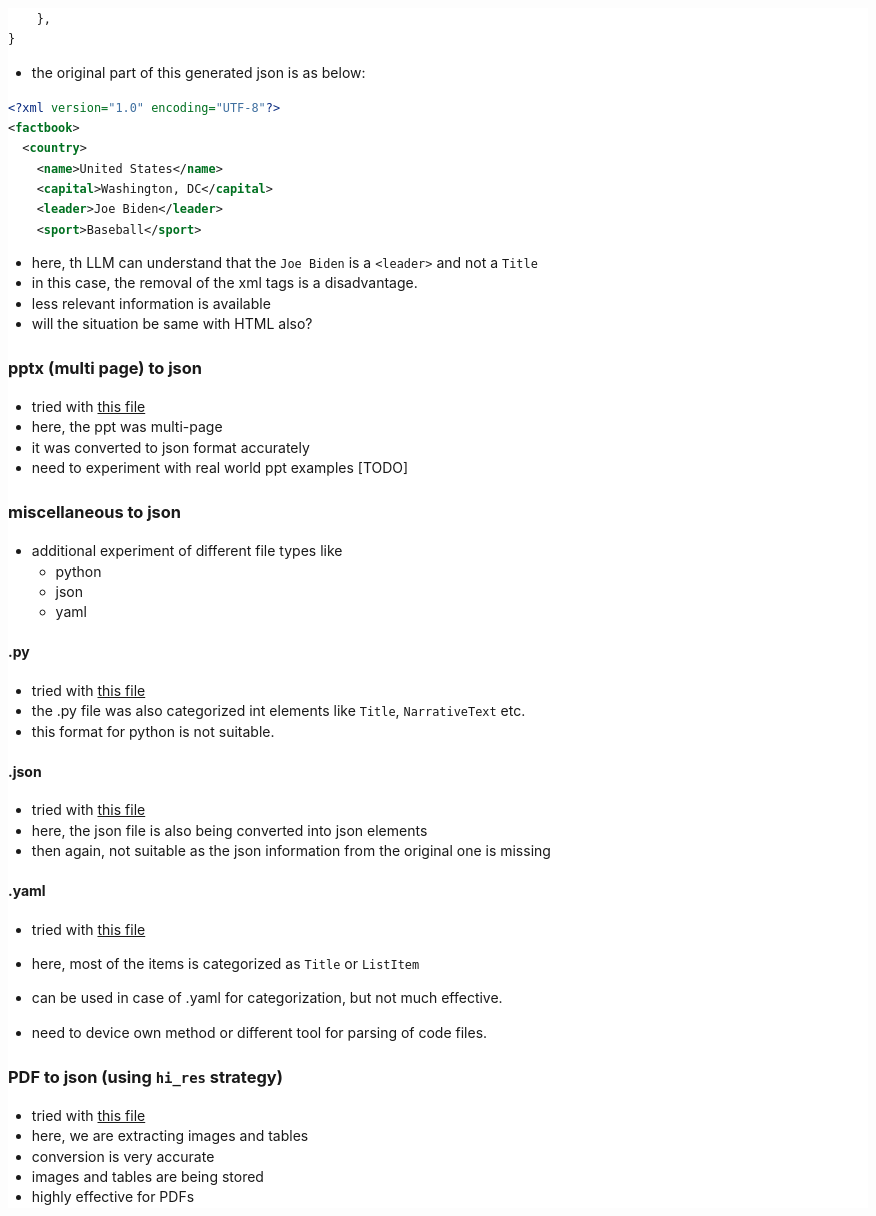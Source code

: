 ```python
    },
}
```
- the original part of this generated json is as below:
```xml
<?xml version="1.0" encoding="UTF-8"?>
<factbook>
  <country>
    <name>United States</name>
    <capital>Washington, DC</capital>
    <leader>Joe Biden</leader>
    <sport>Baseball</sport>
```
- here, th LLM can understand that the `Joe Biden` is a `<leader>` and not a `Title`
- in this case, the removal of the xml tags is a disadvantage.
- less relevant information is available
- will the situation be same with HTML also?

### pptx (multi page) to json

- tried with [this file](example-docs/fake-power-point-many-pages.pptx)
- here, the ppt was multi-page
- it was converted to json format accurately
- need to experiment with real world ppt examples [TODO]

### miscellaneous to json

- additional experiment of different file types like
    - python
    - json
    - yaml

#### .py
- tried with [this file](example-docs/logger.py)
- the .py file was also categorized int elements like `Title`, `NarrativeText` etc.
- this format for python is not suitable.

#### .json
- tried with [this file](example-docs/simple.json)
- here, the json file is also being converted into json elements
- then again, not suitable as the json information from the original one is missing

#### .yaml
- tried with [this file](example-docs/simple.yaml)
- here, most of the items is categorized as `Title` or `ListItem`
- can be used in case of .yaml for categorization, but not much effective.

- need to device own method or different tool for parsing of code files.

###  PDF to json (using `hi_res` strategy)
- tried with [this file](example-docs/embedded-images-tables.pdf)
- here, we are extracting images and tables
- conversion is very accurate
- images and tables are being stored
- highly effective for PDFs
